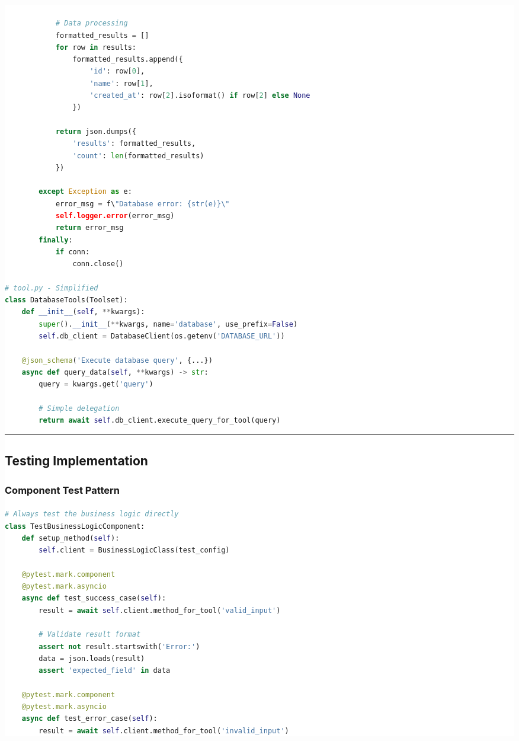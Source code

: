 ```python
            
            # Data processing
            formatted_results = []
            for row in results:
                formatted_results.append({
                    'id': row[0],
                    'name': row[1], 
                    'created_at': row[2].isoformat() if row[2] else None
                })
            
            return json.dumps({
                'results': formatted_results,
                'count': len(formatted_results)
            })
            
        except Exception as e:
            error_msg = f\"Database error: {str(e)}\"
            self.logger.error(error_msg)
            return error_msg
        finally:
            if conn:
                conn.close()

# tool.py - Simplified  
class DatabaseTools(Toolset):
    def __init__(self, **kwargs):
        super().__init__(**kwargs, name='database', use_prefix=False)
        self.db_client = DatabaseClient(os.getenv('DATABASE_URL'))

    @json_schema('Execute database query', {...})
    async def query_data(self, **kwargs) -> str:
        query = kwargs.get('query')
        
        # Simple delegation
        return await self.db_client.execute_query_for_tool(query)
```

---

## Testing Implementation

### **Component Test Pattern**

```python
# Always test the business logic directly
class TestBusinessLogicComponent:
    def setup_method(self):
        self.client = BusinessLogicClass(test_config)
    
    @pytest.mark.component
    @pytest.mark.asyncio
    async def test_success_case(self):
        result = await self.client.method_for_tool('valid_input')
        
        # Validate result format
        assert not result.startswith('Error:')
        data = json.loads(result)
        assert 'expected_field' in data
    
    @pytest.mark.component
    @pytest.mark.asyncio
    async def test_error_case(self):
        result = await self.client.method_for_tool('invalid_input')
```